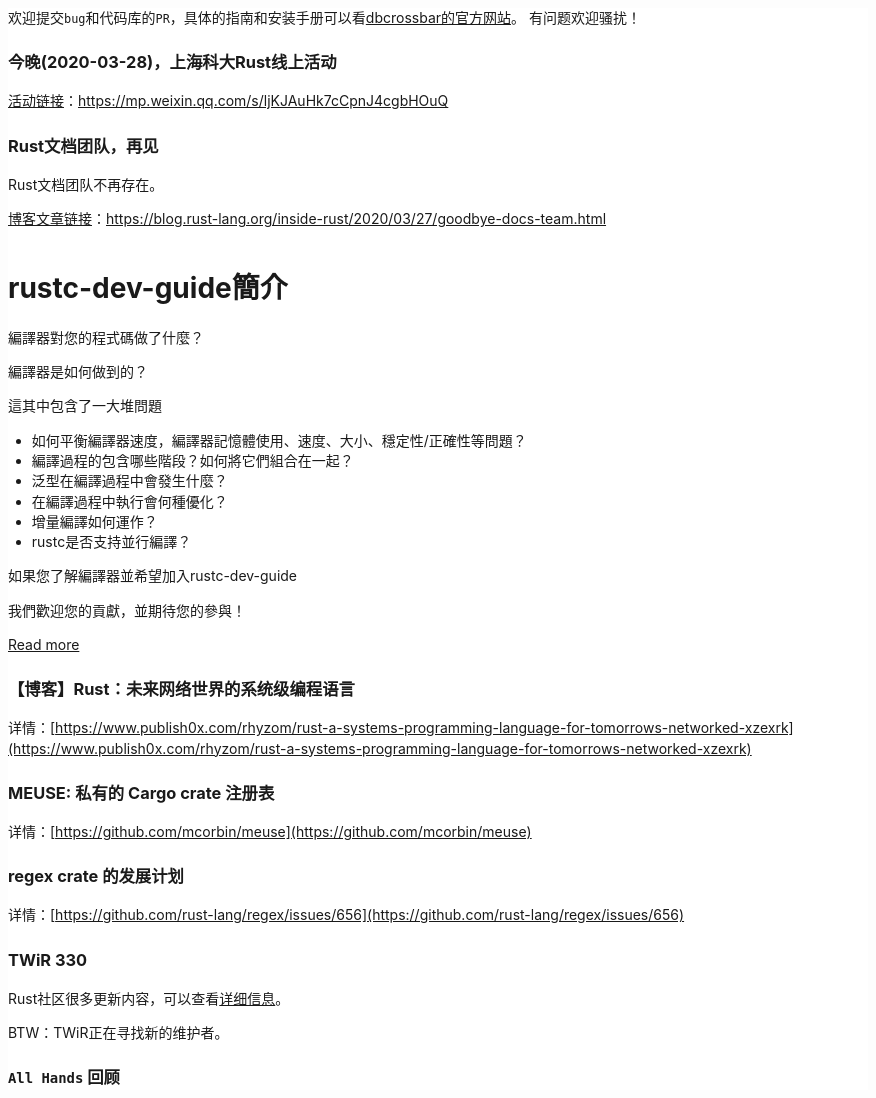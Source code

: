 欢迎提交`bug`和代码库的`PR`，具体的指南和安装手册可以看[dbcrossbar的官方网站](https://www.dbcrossbar.org/)。 有问题欢迎骚扰！

### 今晚(2020-03-28)，上海科大Rust线上活动

[活动链接](https://mp.weixin.qq.com/s/ljKJAuHk7cCpnJ4cgbHOuQ)：https://mp.weixin.qq.com/s/ljKJAuHk7cCpnJ4cgbHOuQ

### Rust文档团队，再见

Rust文档团队不再存在。

[博客文章链接](https://blog.rust-lang.org/inside-rust/2020/03/27/goodbye-docs-team.html)：https://blog.rust-lang.org/inside-rust/2020/03/27/goodbye-docs-team.html

# rustc-dev-guide簡介

編譯器對您的程式碼做了什麼？

編譯器是如何做到的？

這其中包含了一大堆問題

-   如何平衡編譯器速度，編譯器記憶體使用、速度、大小、穩定性/正確性等問題？
-   編譯過程的包含哪些階段？如何將它們組合在一起？
-   泛型在編譯過程中會發生什麼？
-   在編譯過程中執行會何種優化？
-   增量編譯如何運作？
-   rustc是否支持並行編譯？

如果您了解編譯器並希望加入rustc-dev-guide

我們歡迎您的貢獻，並期待您的參與！

[Read more](https://bit.ly/2UGVQ2h)

### 【博客】Rust：未来网络世界的系统级编程语言

详情：[https://www.publish0x.com/rhyzom/rust-a-systems-programming-language-for-tomorrows-networked-xzexrk](https://www.publish0x.com/rhyzom/rust-a-systems-programming-language-for-tomorrows-networked-xzexrk)

### MEUSE: 私有的 Cargo crate 注册表

详情：[https://github.com/mcorbin/meuse](https://github.com/mcorbin/meuse)

### regex crate 的发展计划

详情：[https://github.com/rust-lang/regex/issues/656](https://github.com/rust-lang/regex/issues/656)

### TWiR 330

Rust社区很多更新内容，可以查看[详细信息](https://this-week-in-rust.org/blog/2020/03/17/this-week-in-rust-330/)。

BTW：TWiR正在寻找新的维护者。

### `All Hands`  回顾
